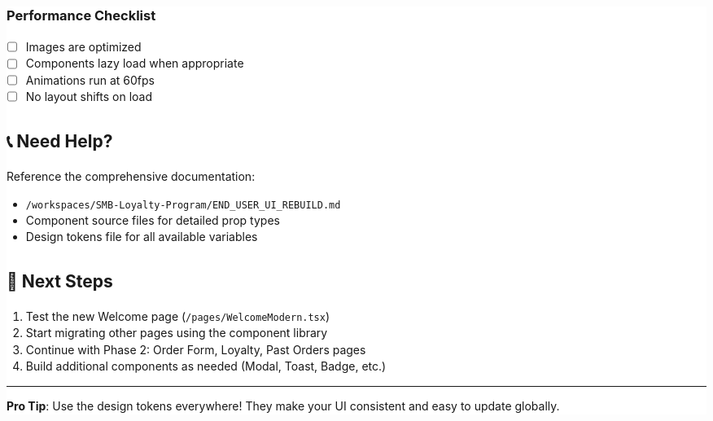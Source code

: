 ### Performance Checklist
- [ ] Images are optimized
- [ ] Components lazy load when appropriate
- [ ] Animations run at 60fps
- [ ] No layout shifts on load

## 📞 Need Help?

Reference the comprehensive documentation:
- `/workspaces/SMB-Loyalty-Program/END_USER_UI_REBUILD.md`
- Component source files for detailed prop types
- Design tokens file for all available variables

## 🎉 Next Steps

1. Test the new Welcome page (`/pages/WelcomeModern.tsx`)
2. Start migrating other pages using the component library
3. Continue with Phase 2: Order Form, Loyalty, Past Orders pages
4. Build additional components as needed (Modal, Toast, Badge, etc.)

---

**Pro Tip**: Use the design tokens everywhere! They make your UI consistent and easy to update globally.
